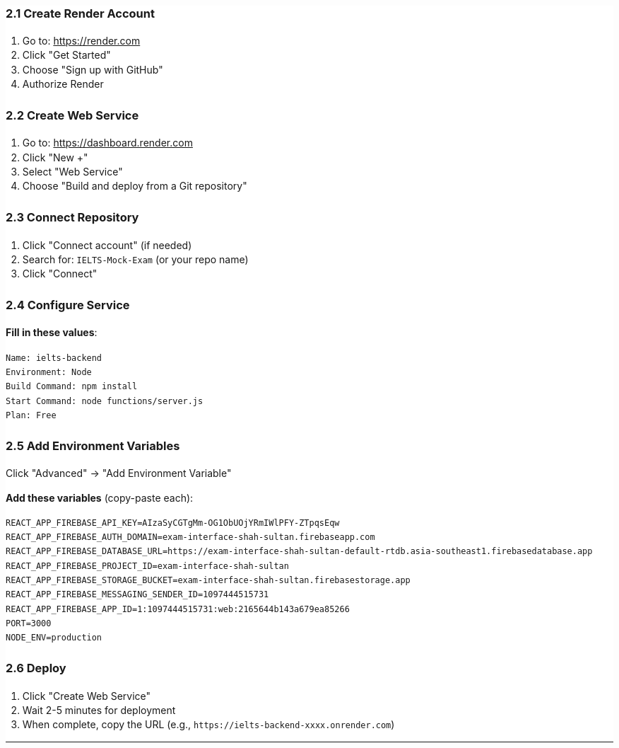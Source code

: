 ### 2.1 Create Render Account
1. Go to: https://render.com
2. Click "Get Started"
3. Choose "Sign up with GitHub"
4. Authorize Render

### 2.2 Create Web Service
1. Go to: https://dashboard.render.com
2. Click "New +"
3. Select "Web Service"
4. Choose "Build and deploy from a Git repository"

### 2.3 Connect Repository
1. Click "Connect account" (if needed)
2. Search for: `IELTS-Mock-Exam` (or your repo name)
3. Click "Connect"

### 2.4 Configure Service
**Fill in these values**:
```
Name: ielts-backend
Environment: Node
Build Command: npm install
Start Command: node functions/server.js
Plan: Free
```

### 2.5 Add Environment Variables
Click "Advanced" → "Add Environment Variable"

**Add these variables** (copy-paste each):
```
REACT_APP_FIREBASE_API_KEY=AIzaSyCGTgMm-OG1ObUOjYRmIWlPFY-ZTpqsEqw
REACT_APP_FIREBASE_AUTH_DOMAIN=exam-interface-shah-sultan.firebaseapp.com
REACT_APP_FIREBASE_DATABASE_URL=https://exam-interface-shah-sultan-default-rtdb.asia-southeast1.firebasedatabase.app
REACT_APP_FIREBASE_PROJECT_ID=exam-interface-shah-sultan
REACT_APP_FIREBASE_STORAGE_BUCKET=exam-interface-shah-sultan.firebasestorage.app
REACT_APP_FIREBASE_MESSAGING_SENDER_ID=1097444515731
REACT_APP_FIREBASE_APP_ID=1:1097444515731:web:2165644b143a679ea85266
PORT=3000
NODE_ENV=production
```

### 2.6 Deploy
1. Click "Create Web Service"
2. Wait 2-5 minutes for deployment
3. When complete, copy the URL (e.g., `https://ielts-backend-xxxx.onrender.com`)

---
